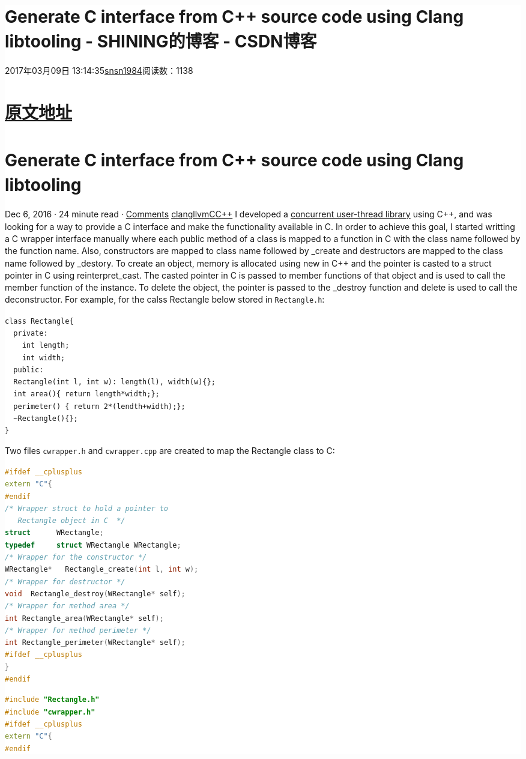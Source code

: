 # Generate C interface from C++ source code using Clang libtooling - SHINING的博客 - CSDN博客
2017年03月09日 13:14:35[snsn1984](https://me.csdn.net/snsn1984)阅读数：1138
# [原文地址](http://samanbarghi.com/blog/2016/12/06/generate-c-interface-from-c-source-code-using-clang-libtooling/)
# Generate C interface from C++ source code using Clang libtooling
Dec 6, 2016 · 24 minute read · [Comments](http://samanbarghi.com/blog/2016/12/06/generate-c-interface-from-c-source-code-using-clang-libtooling/#disqus_thread)
[clang](http://samanbarghi.com/categories/clang)[llvm](http://samanbarghi.com/categories/llvm)[C](http://samanbarghi.com/categories/c)[C++](http://samanbarghi.com/categories/c)
I developed a [concurrent user-thread library](https://github.com/samanbarghi/uThreads) using C++, and was looking for a way to provide a C interface and make the functionality available in C. In order to achieve this goal, I started writting a C wrapper interface manually where each public method of a class is mapped to a function in C with the class name followed by the function name. Also, constructors are mapped to class name followed by _create and destructors are mapped to the class name followed by _destory. To create an object, memory is allocated using new in C++ and the pointer is casted to a struct pointer in C using reinterpret_cast. The casted pointer in C is passed to member functions of that object and is used to call the member function of the instance. To delete the object, the pointer is passed to the _destroy function and delete is used to call the deconstructor. For example, for the calss Rectangle below stored in `Rectangle.h`:
```
class Rectangle{
  private:
    int length;
    int width;
  public:
  Rectangle(int l, int w): length(l), width(w){};
  int area(){ return length*width;};
  perimeter() { return 2*(lendth+width);};
  ~Rectangle(){};
}
```
Two files `cwrapper.h` and `cwrapper.cpp` are created to map the Rectangle class to C:
```cpp
#ifdef __cplusplus
extern "C"{
#endif
/* Wrapper struct to hold a pointer to
   Rectangle object in C  */
struct      WRectangle;
typedef     struct WRectangle WRectangle;
/* Wrapper for the constructor */
WRectangle*   Rectangle_create(int l, int w);
/* Wrapper for destructor */
void  Rectangle_destroy(WRectangle* self);
/* Wrapper for method area */
int Rectangle_area(WRectangle* self);
/* Wrapper for method perimeter */
int Rectangle_perimeter(WRectangle* self);
#ifdef __cplusplus
}
#endif
```
```cpp
#include "Rectangle.h"
#include "cwrapper.h"
#ifdef __cplusplus
extern "C"{
#endif
```